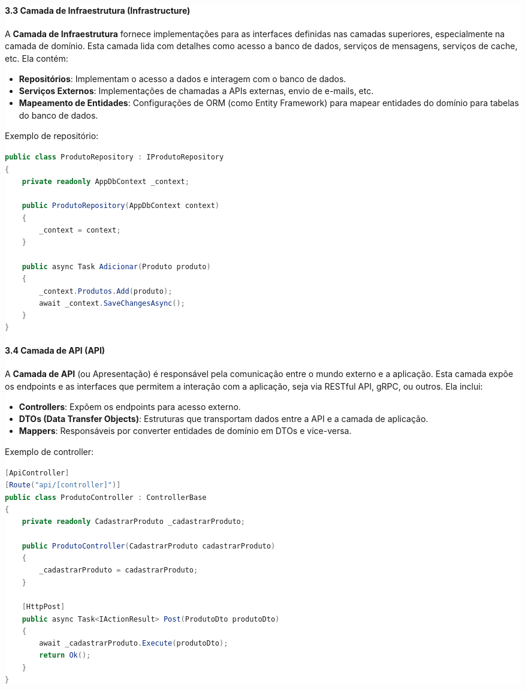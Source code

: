 
<a name="camada-infraestrutura"></a>
#### 3.3 Camada de Infraestrutura (Infrastructure)

A **Camada de Infraestrutura** fornece implementações para as interfaces definidas nas camadas superiores, especialmente na camada de domínio. Esta camada lida com detalhes como acesso a banco de dados, serviços de mensagens, serviços de cache, etc. Ela contém:

- **Repositórios**: Implementam o acesso a dados e interagem com o banco de dados.
- **Serviços Externos**: Implementações de chamadas a APIs externas, envio de e-mails, etc.
- **Mapeamento de Entidades**: Configurações de ORM (como Entity Framework) para mapear entidades do domínio para tabelas do banco de dados.

Exemplo de repositório:

```csharp
public class ProdutoRepository : IProdutoRepository
{
    private readonly AppDbContext _context;

    public ProdutoRepository(AppDbContext context)
    {
        _context = context;
    }

    public async Task Adicionar(Produto produto)
    {
        _context.Produtos.Add(produto);
        await _context.SaveChangesAsync();
    }
}
```

<a name="camada-api"></a>
#### 3.4 Camada de API (API)

A **Camada de API** (ou Apresentação) é responsável pela comunicação entre o mundo externo e a aplicação. Esta camada expõe os endpoints e as interfaces que permitem a interação com a aplicação, seja via RESTful API, gRPC, ou outros. Ela inclui:

- **Controllers**: Expõem os endpoints para acesso externo.
- **DTOs (Data Transfer Objects)**: Estruturas que transportam dados entre a API e a camada de aplicação.
- **Mappers**: Responsáveis por converter entidades de domínio em DTOs e vice-versa.

Exemplo de controller:

```csharp
[ApiController]
[Route("api/[controller]")]
public class ProdutoController : ControllerBase
{
    private readonly CadastrarProduto _cadastrarProduto;

    public ProdutoController(CadastrarProduto cadastrarProduto)
    {
        _cadastrarProduto = cadastrarProduto;
    }

    [HttpPost]
    public async Task<IActionResult> Post(ProdutoDto produtoDto)
    {
        await _cadastrarProduto.Execute(produtoDto);
        return Ok();
    }
}
```
